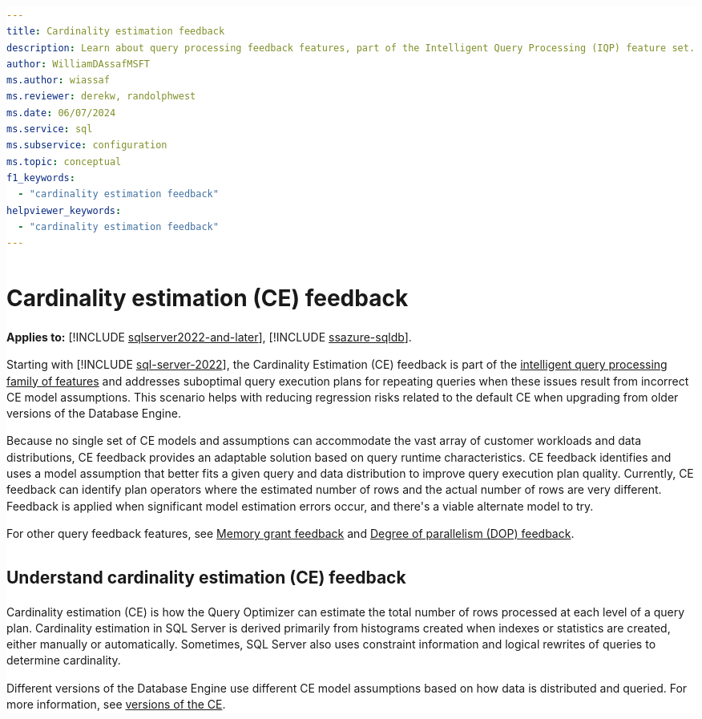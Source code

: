 ```yaml
---
title: Cardinality estimation feedback
description: Learn about query processing feedback features, part of the Intelligent Query Processing (IQP) feature set.
author: WilliamDAssafMSFT
ms.author: wiassaf
ms.reviewer: derekw, randolphwest
ms.date: 06/07/2024
ms.service: sql
ms.subservice: configuration
ms.topic: conceptual
f1_keywords:
  - "cardinality estimation feedback"
helpviewer_keywords:
  - "cardinality estimation feedback"
---
```

# Cardinality estimation (CE) feedback

**Applies to:** [!INCLUDE [sqlserver2022-and-later](../../includes/applies-to-version/sqlserver2022-and-later.md)], [!INCLUDE [ssazure-sqldb](../../includes/ssazure-sqldb.md)].


Starting with [!INCLUDE [sql-server-2022](../../includes/sssql22-md.md)], the Cardinality Estimation (CE) feedback is part of the [intelligent query processing family of features](intelligent-query-processing.md) and addresses suboptimal query execution plans for repeating queries when these issues result from incorrect CE model assumptions. This scenario helps with reducing regression risks related to the default CE when upgrading from older versions of the Database Engine.

Because no single set of CE models and assumptions can accommodate the vast array of customer workloads and data distributions, CE feedback provides an adaptable solution based on query runtime characteristics. CE feedback identifies and uses a model assumption that better fits a given query and data distribution to improve query execution plan quality. Currently, CE feedback can identify plan operators where the estimated number of rows and the actual number of rows are very different. Feedback is applied when significant model estimation errors occur, and there's a viable alternate model to try.

For other query feedback features, see [Memory grant feedback](intelligent-query-processing-memory-grant-feedback.md) and [Degree of parallelism (DOP) feedback](intelligent-query-processing-degree-parallelism-feedback.md).

## Understand cardinality estimation (CE) feedback

Cardinality estimation (CE) is how the Query Optimizer can estimate the total number of rows processed at each level of a query plan. Cardinality estimation in SQL Server is derived primarily from histograms created when indexes or statistics are created, either manually or automatically. Sometimes, SQL Server also uses constraint information and logical rewrites of queries to determine cardinality.

Different versions of the Database Engine use different CE model assumptions based on how data is distributed and queried. For more information, see [versions of the CE](cardinality-estimation-sql-server.md#versions-of-the-ce).
